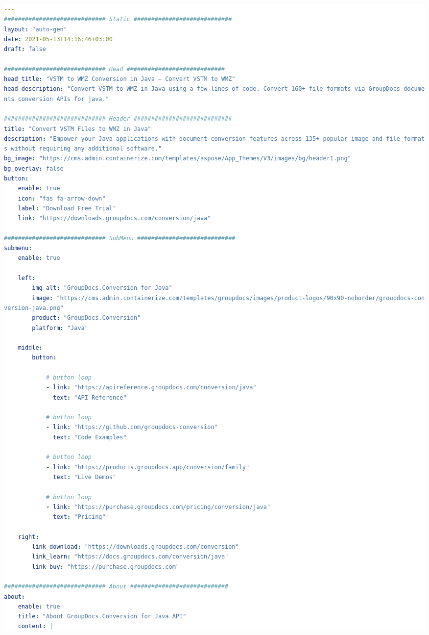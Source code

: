 ```yaml
---
############################# Static ############################
layout: "auto-gen"
date: 2021-05-13T14:16:46+03:00
draft: false

############################# Head ############################
head_title: "VSTM to WMZ Conversion in Java – Convert VSTM to WMZ"
head_description: "Convert VSTM to WMZ in Java using a few lines of code. Convert 160+ file formats via GroupDocs documents conversion APIs for java."

############################# Header ############################
title: "Convert VSTM Files to WMZ in Java"
description: "Empower your Java applications with document conversion features across 135+ popular image and file formats without requiring any additional software."
bg_image: "https://cms.admin.containerize.com/templates/aspose/App_Themes/V3/images/bg/header1.png"
bg_overlay: false
button:
    enable: true
    icon: "fas fa-arrow-down"
    label: "Download Free Trial"
    link: "https://downloads.groupdocs.com/conversion/java"

############################# SubMenu ############################
submenu:
    enable: true

    left:
        img_alt: "GroupDocs.Conversion for Java"
        image: "https://cms.admin.containerize.com/templates/groupdocs/images/product-logos/90x90-noborder/groupdocs-conversion-java.png"
        product: "GroupDocs.Conversion"
        platform: "Java"

    middle:
        button:

            # button loop
            - link: "https://apireference.groupdocs.com/conversion/java"
              text: "API Reference"

            # button loop
            - link: "https://github.com/groupdocs-conversion"
              text: "Code Examples"

            # button loop
            - link: "https://products.groupdocs.app/conversion/family"
              text: "Live Demos"

            # button loop
            - link: "https://purchase.groupdocs.com/pricing/conversion/java"
              text: "Pricing"

    right:
        link_download: "https://downloads.groupdocs.com/conversion"
        link_learn: "https://docs.groupdocs.com/conversion/java"
        link_buy: "https://purchase.groupdocs.com"

############################# About ############################
about:
    enable: true
    title: "About GroupDocs.Conversion for Java API"
    content: |
```